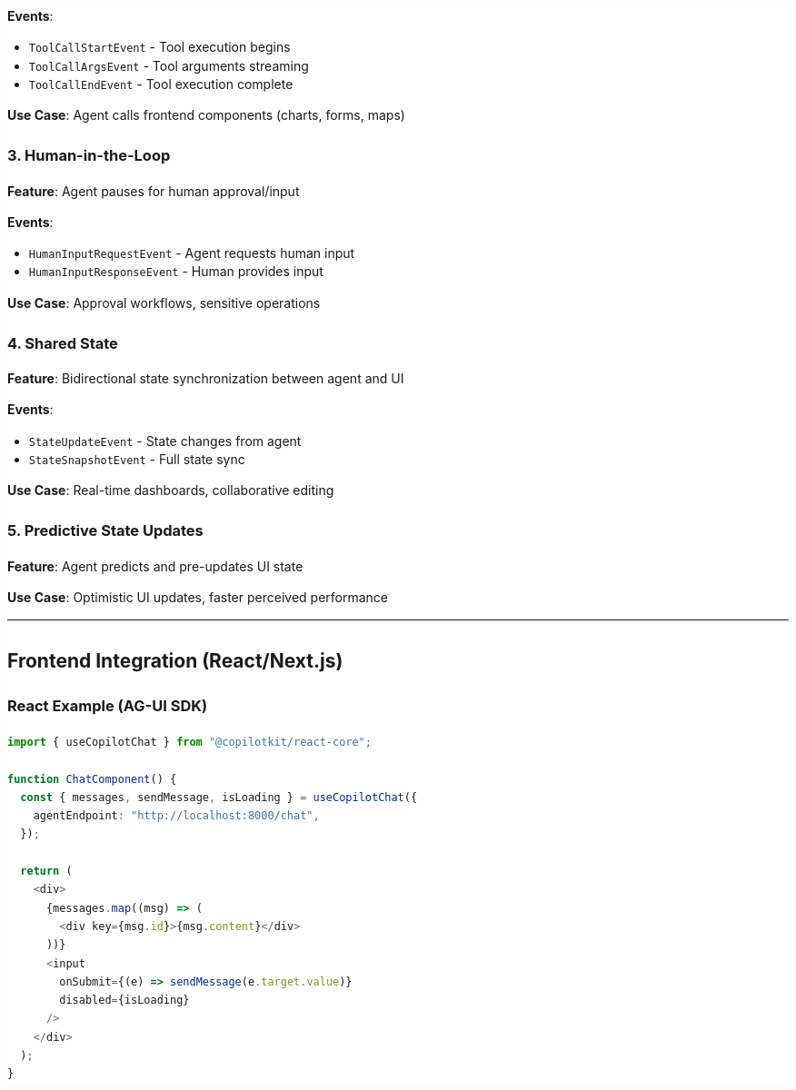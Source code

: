 **Events**:
- `ToolCallStartEvent` - Tool execution begins
- `ToolCallArgsEvent` - Tool arguments streaming
- `ToolCallEndEvent` - Tool execution complete

**Use Case**: Agent calls frontend components (charts, forms, maps)

### 3. Human-in-the-Loop
**Feature**: Agent pauses for human approval/input

**Events**:
- `HumanInputRequestEvent` - Agent requests human input
- `HumanInputResponseEvent` - Human provides input

**Use Case**: Approval workflows, sensitive operations

### 4. Shared State
**Feature**: Bidirectional state synchronization between agent and UI

**Events**:
- `StateUpdateEvent` - State changes from agent
- `StateSnapshotEvent` - Full state sync

**Use Case**: Real-time dashboards, collaborative editing

### 5. Predictive State Updates
**Feature**: Agent predicts and pre-updates UI state

**Use Case**: Optimistic UI updates, faster perceived performance

---

## Frontend Integration (React/Next.js)

### React Example (AG-UI SDK)

```typescript
import { useCopilotChat } from "@copilotkit/react-core";

function ChatComponent() {
  const { messages, sendMessage, isLoading } = useCopilotChat({
    agentEndpoint: "http://localhost:8000/chat",
  });

  return (
    <div>
      {messages.map((msg) => (
        <div key={msg.id}>{msg.content}</div>
      ))}
      <input 
        onSubmit={(e) => sendMessage(e.target.value)} 
        disabled={isLoading}
      />
    </div>
  );
}
```
